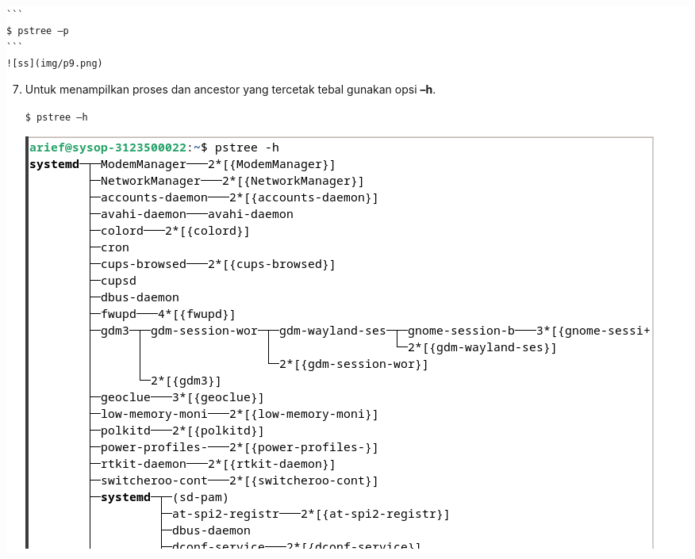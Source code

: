     ```
    $ pstree –p
    ```
    ![ss](img/p9.png)
7. Untuk menampilkan proses dan ancestor yang tercetak tebal gunakan opsi __–h__.
    ```
    $ pstree –h
    ```
    ![ss](img/p10.png)
